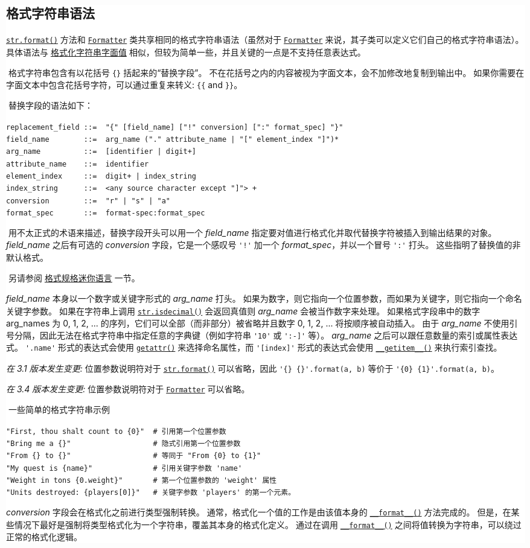 

## 格式字符串语法

[`str.format()`](https://docs.python.org/zh-cn/3.13/library/stdtypes.html#str.format) 方法和 [`Formatter`](https://docs.python.org/zh-cn/3.13/library/string.html#string.Formatter) 类共享相同的格式字符串语法（虽然对于 [`Formatter`](https://docs.python.org/zh-cn/3.13/library/string.html#string.Formatter) 来说，其子类可以定义它们自己的格式字符串语法）。 具体语法与 [格式化字符串字面值](https://docs.python.org/zh-cn/3.13/reference/lexical_analysis.html#f-strings) 相似，但较为简单一些，并且关键的一点是不支持任意表达式。

​	格式字符串包含有以花括号 `{}` 括起来的“替换字段”。 不在花括号之内的内容被视为字面文本，会不加修改地复制到输出中。 如果你需要在字面文本中包含花括号字符，可以通过重复来转义: `{{` and `}}`。

​	替换字段的语法如下：

```
replacement_field ::=  "{" [field_name] ["!" conversion] [":" format_spec] "}"
field_name        ::=  arg_name ("." attribute_name | "[" element_index "]")*
arg_name          ::=  [identifier | digit+]
attribute_name    ::=  identifier
element_index     ::=  digit+ | index_string
index_string      ::=  <any source character except "]"> +
conversion        ::=  "r" | "s" | "a"
format_spec       ::=  format-spec:format_spec
```

​	用不太正式的术语来描述，替换字段开头可以用一个 *field_name* 指定要对值进行格式化并取代替换字符被插入到输出结果的对象。 *field_name* 之后有可选的 *conversion* 字段，它是一个感叹号 `'!'` 加一个 *format_spec*，并以一个冒号 `':'` 打头。 这些指明了替换值的非默认格式。

​	另请参阅 [格式规格迷你语言](https://docs.python.org/zh-cn/3.13/library/string.html#formatspec) 一节。

*field_name* 本身以一个数字或关键字形式的 *arg_name* 打头。 如果为数字，则它指向一个位置参数，而如果为关键字，则它指向一个命名关键字参数。 如果在字符串上调用 [`str.isdecimal()`](https://docs.python.org/zh-cn/3.13/library/stdtypes.html#str.isdecimal) 会返回真值则 *arg_name* 会被当作数字来处理。 如果格式字段串中的数字 arg_names 为 0, 1, 2, ... 的序列，它们可以全部（而非部分）被省略并且数字 0, 1, 2, ... 将按顺序被自动插入。 由于 *arg_name* 不使用引号分隔，因此无法在格式字符串中指定任意的字典键（例如字符串 `'10'` 或 `':-]'` 等）。 *arg_name* 之后可以跟任意数量的索引或属性表达式。 `'.name'` 形式的表达式会使用 [`getattr()`](https://docs.python.org/zh-cn/3.13/library/functions.html#getattr) 来选择命名属性，而 `'[index]'` 形式的表达式会使用 [`__getitem__()`](https://docs.python.org/zh-cn/3.13/reference/datamodel.html#object.__getitem__) 来执行索引查找。

*在 3.1 版本发生变更:* 位置参数说明符对于 [`str.format()`](https://docs.python.org/zh-cn/3.13/library/stdtypes.html#str.format) 可以省略，因此 `'{} {}'.format(a, b)` 等价于 `'{0} {1}'.format(a, b)`。

*在 3.4 版本发生变更:* 位置参数说明符对于 [`Formatter`](https://docs.python.org/zh-cn/3.13/library/string.html#string.Formatter) 可以省略。

​	一些简单的格式字符串示例

```
"First, thou shalt count to {0}"  # 引用第一个位置参数
"Bring me a {}"                   # 隐式引用第一个位置参数
"From {} to {}"                   # 等同于 "From {0} to {1}"
"My quest is {name}"              # 引用关键字参数 'name'
"Weight in tons {0.weight}"       # 第一个位置参数的 'weight' 属性
"Units destroyed: {players[0]}"   # 关键字参数 'players' 的第一个元素。
```

*conversion* 字段会在格式化之前进行类型强制转换。 通常，格式化一个值的工作是由该值本身的 [`__format__()`](https://docs.python.org/zh-cn/3.13/reference/datamodel.html#object.__format__) 方法完成的。 但是，在某些情况下最好是强制将类型格式化为一个字符串，覆盖其本身的格式化定义。 通过在调用 [`__format__()`](https://docs.python.org/zh-cn/3.13/reference/datamodel.html#object.__format__) 之间将值转换为字符串，可以绕过正常的格式化逻辑。
